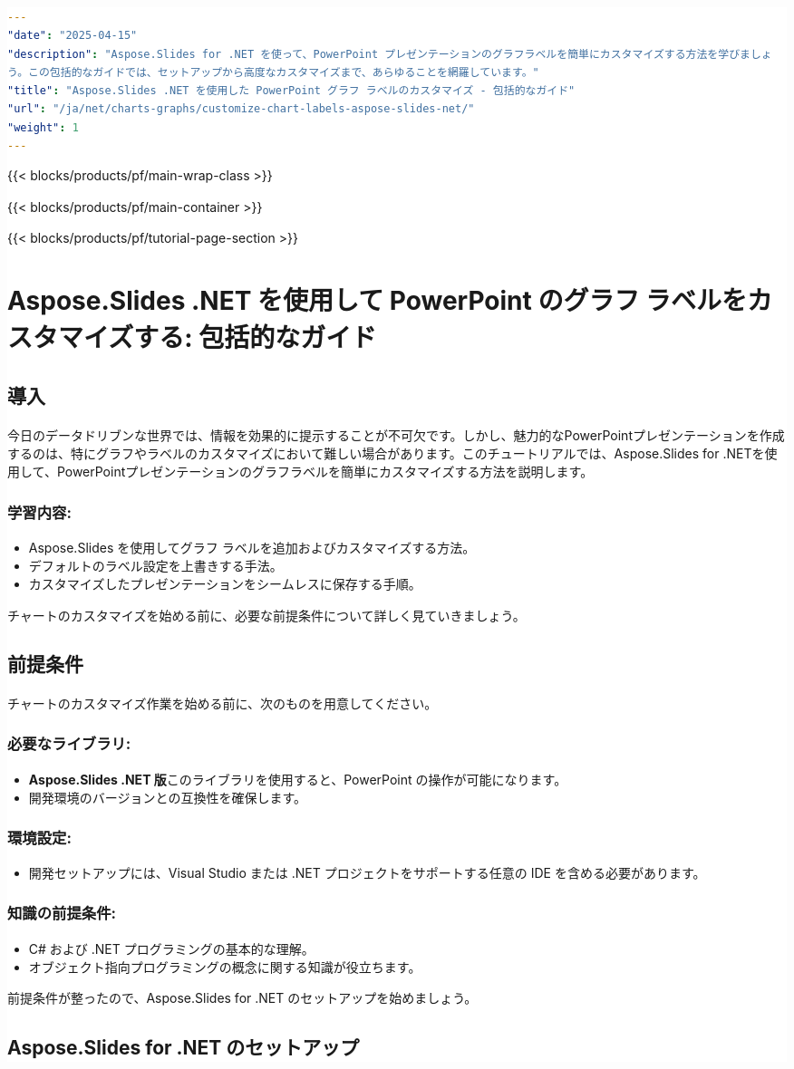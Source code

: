 ```yaml
---
"date": "2025-04-15"
"description": "Aspose.Slides for .NET を使って、PowerPoint プレゼンテーションのグラフラベルを簡単にカスタマイズする方法を学びましょう。この包括的なガイドでは、セットアップから高度なカスタマイズまで、あらゆることを網羅しています。"
"title": "Aspose.Slides .NET を使用した PowerPoint グラフ ラベルのカスタマイズ - 包括的なガイド"
"url": "/ja/net/charts-graphs/customize-chart-labels-aspose-slides-net/"
"weight": 1
---
```


{{< blocks/products/pf/main-wrap-class >}}

{{< blocks/products/pf/main-container >}}

{{< blocks/products/pf/tutorial-page-section >}}
# Aspose.Slides .NET を使用して PowerPoint のグラフ ラベルをカスタマイズする: 包括的なガイド

## 導入

今日のデータドリブンな世界では、情報を効果的に提示することが不可欠です。しかし、魅力的なPowerPointプレゼンテーションを作成するのは、特にグラフやラベルのカスタマイズにおいて難しい場合があります。このチュートリアルでは、Aspose.Slides for .NETを使用して、PowerPointプレゼンテーションのグラフラベルを簡単にカスタマイズする方法を説明します。

### 学習内容:
- Aspose.Slides を使用してグラフ ラベルを追加およびカスタマイズする方法。
- デフォルトのラベル設定を上書きする手法。
- カスタマイズしたプレゼンテーションをシームレスに保存する手順。

チャートのカスタマイズを始める前に、必要な前提条件について詳しく見ていきましょう。

## 前提条件

チャートのカスタマイズ作業を始める前に、次のものを用意してください。

### 必要なライブラリ:
- **Aspose.Slides .NET 版**このライブラリを使用すると、PowerPoint の操作が可能になります。
- 開発環境のバージョンとの互換性を確保します。

### 環境設定:
- 開発セットアップには、Visual Studio または .NET プロジェクトをサポートする任意の IDE を含める必要があります。

### 知識の前提条件:
- C# および .NET プログラミングの基本的な理解。
- オブジェクト指向プログラミングの概念に関する知識が役立ちます。

前提条件が整ったので、Aspose.Slides for .NET のセットアップを始めましょう。

## Aspose.Slides for .NET のセットアップ
